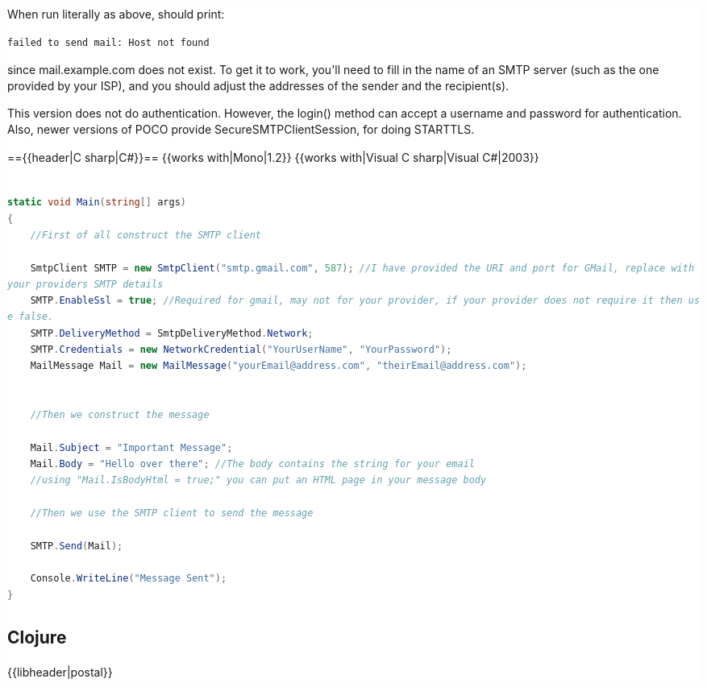 
When run literally as above, should print:


```txt
failed to send mail: Host not found
```


since mail.example.com does not exist.  To get it to work, you'll need to fill in the name of an SMTP server (such as the one provided by your ISP), and you should adjust the addresses of the sender and the recipient(s).

This version does not do authentication.  However, the login() method can accept a username and password for authentication.  Also, newer versions of POCO provide SecureSMTPClientSession, for doing STARTTLS.

=={{header|C sharp|C#}}==
{{works with|Mono|1.2}}
{{works with|Visual C sharp|Visual C#|2003}}

```csharp

static void Main(string[] args)
{
    //First of all construct the SMTP client

    SmtpClient SMTP = new SmtpClient("smtp.gmail.com", 587); //I have provided the URI and port for GMail, replace with your providers SMTP details
    SMTP.EnableSsl = true; //Required for gmail, may not for your provider, if your provider does not require it then use false.
    SMTP.DeliveryMethod = SmtpDeliveryMethod.Network;
    SMTP.Credentials = new NetworkCredential("YourUserName", "YourPassword");
    MailMessage Mail = new MailMessage("yourEmail@address.com", "theirEmail@address.com");


    //Then we construct the message

    Mail.Subject = "Important Message";
    Mail.Body = "Hello over there"; //The body contains the string for your email
    //using "Mail.IsBodyHtml = true;" you can put an HTML page in your message body

    //Then we use the SMTP client to send the message

    SMTP.Send(Mail);

    Console.WriteLine("Message Sent");
}

```



## Clojure

{{libheader|postal}}
